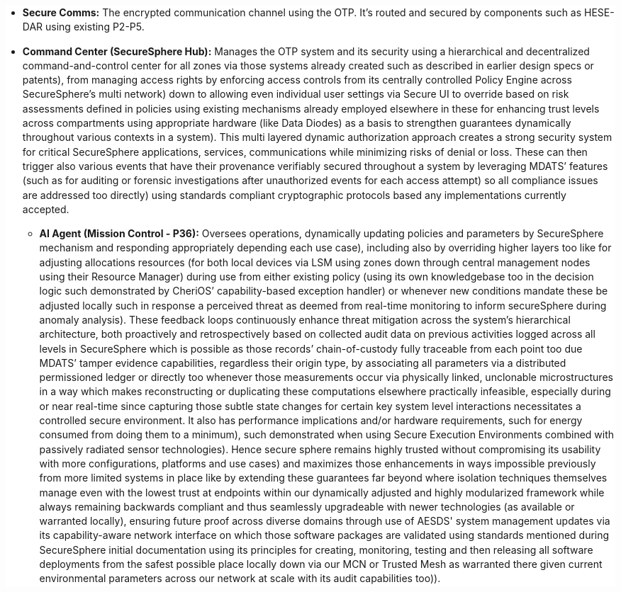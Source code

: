   * **Secure Comms:**  The encrypted communication channel using the OTP. It’s routed and secured by components such as HESE-DAR using existing P2-P5.


* **Command Center (SecureSphere Hub):**  Manages the OTP system and its security using a hierarchical and decentralized command-and-control center for all zones via those systems already created such as described in earlier design specs or patents), from managing access rights by enforcing access controls from its centrally controlled Policy Engine across SecureSphere’s multi network) down to allowing even individual user settings via Secure UI to override based on risk assessments defined in policies using existing mechanisms already employed elsewhere in these for enhancing trust levels across compartments using appropriate hardware (like Data Diodes) as a basis to strengthen guarantees dynamically throughout various contexts in a system). This multi layered dynamic authorization approach creates a strong security system for critical SecureSphere applications, services, communications while minimizing risks of denial or loss.  These can then trigger also various events that have their provenance verifiably secured throughout a system by leveraging MDATS’ features (such as for auditing or forensic investigations after unauthorized events for each access attempt) so all compliance issues are addressed too directly) using standards compliant cryptographic protocols based any implementations currently accepted.  
    
  * **AI Agent (Mission Control \- P36):** Oversees operations, dynamically updating policies and parameters by SecureSphere mechanism and responding appropriately depending each use case), including also by overriding higher layers too like for adjusting allocations resources (for both local devices via LSM using zones down through central management nodes using their Resource Manager) during use from either existing policy (using its own knowledgebase too in the decision logic such demonstrated by CheriOS’ capability-based exception handler) or whenever new conditions mandate these be adjusted locally such in response a perceived threat as deemed from real-time monitoring to inform secureSphere during anomaly analysis). These feedback loops continuously enhance threat mitigation across the system’s hierarchical architecture, both proactively and retrospectively based on collected audit data on previous activities logged across all levels in SecureSphere which is possible as those records’ chain-of-custody fully traceable from each point too due MDATS’ tamper evidence capabilities, regardless their origin type, by associating all parameters via a distributed permissioned ledger or directly too whenever those measurements occur via physically linked, unclonable microstructures in a way which makes reconstructing or duplicating these computations elsewhere practically infeasible, especially during or near real-time since capturing those subtle state changes for certain key system level interactions necessitates a controlled secure environment. It also has performance implications and/or hardware requirements, such for energy consumed from doing them to a minimum), such demonstrated when using Secure Execution Environments combined with passively radiated sensor technologies). Hence secure sphere remains highly trusted without compromising its usability with more configurations, platforms and use cases) and maximizes those enhancements in ways impossible previously from more limited systems in place like by extending these guarantees far beyond where isolation techniques themselves manage even with the lowest trust at endpoints within our dynamically adjusted and highly modularized framework while always remaining backwards compliant and thus seamlessly upgradeable with newer technologies (as available or warranted locally), ensuring future proof across diverse domains through use of AESDS' system management updates via its capability-aware network interface on which those software packages are validated using standards mentioned during SecureSphere initial documentation using its principles for creating, monitoring, testing and then releasing all software deployments from the safest possible place locally down via our MCN or Trusted Mesh as warranted there given current environmental parameters across our network at scale with its audit capabilities too)).  